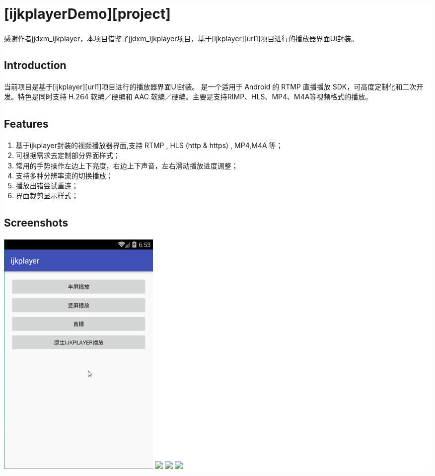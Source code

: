 # [ijkplayerDemo][project] #

感谢作者[jjdxm_ijkplayer](https://github.com/lingcimi/jjdxm_ijkplayer)，本项目借鉴了[jjdxm_ijkplayer](https://github.com/lingcimi/jjdxm_ijkplayer)项目，基于[ijkplayer][url1]项目进行的播放器界面UI封装。

## Introduction ##

当前项目是基于[ijkplayer][url1]项目进行的播放器界面UI封装。
是一个适用于 Android 的 RTMP 直播播放 SDK，可高度定制化和二次开发。特色是同时支持 H.264 软编／硬编和 AAC 软编／硬编。主要是支持RIMP、HLS、MP4、M4A等视频格式的播放。

## Features ##

1. 基于ijkplayer封装的视频播放器界面,支持 RTMP , HLS (http & https) , MP4,M4A 等；
2. 可根据需求去定制部分界面样式；
3. 常用的手势操作左边上下亮度，右边上下声音，左右滑动播放进度调整；
4. 支持多种分辨率流的切换播放；
5. 播放出错尝试重连；
6. 界面裁剪显示样式；

## Screenshots ##

<img src="https://raw.githubusercontent.com/e9ab98e991ab/ijkplayer_demo/master/screenshots/icon01.gif" width="300"> 
<img src="https://raw.githubusercontent.com/e9ab98e991ab/ijkplayer_demo/master/screenshots/icon02.gif" width="300"> 
<img src="https://raw.githubusercontent.com/e9ab98e991ab/ijkplayer_demo/master/screenshots/icon03.gif" width="300"> 
<img src="https://raw.githubusercontent.com/e9ab98e991ab/ijkplayer_demo/master/screenshots/icon04.gif" width="300"> 